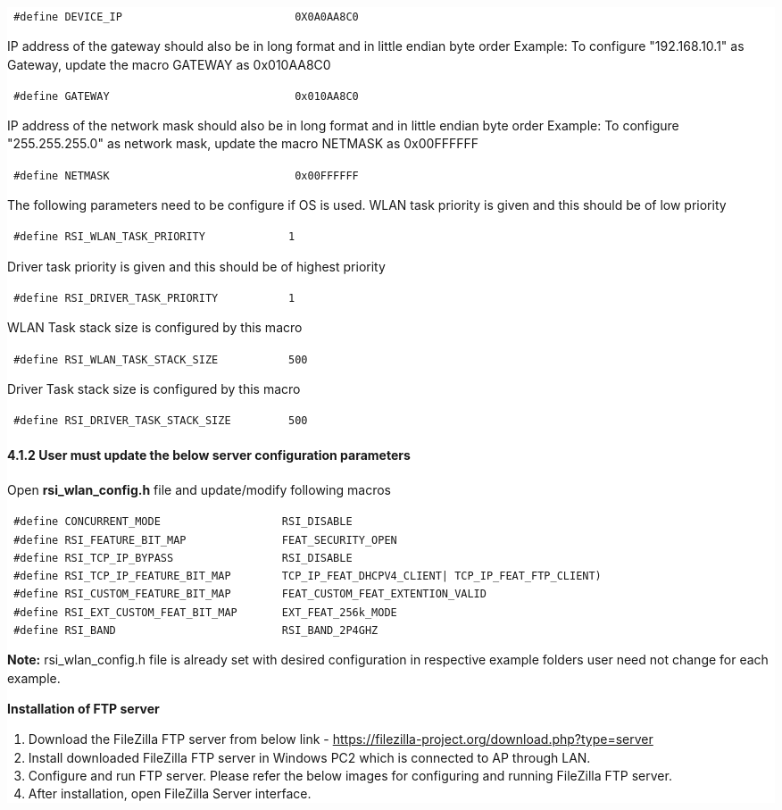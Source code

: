 	 #define DEVICE_IP                           0X0A0AA8C0
	 
   IP address of the gateway should also be in long format and in little endian byte order
   Example: To configure "192.168.10.1" as Gateway, update the macro GATEWAY as 0x010AA8C0
	 
	 #define GATEWAY                             0x010AA8C0
	 
   IP address of the network mask should also be in long format and in little endian byte order
   Example: To configure "255.255.255.0" as network mask, update the macro NETMASK as 0x00FFFFFF
	 
	 #define NETMASK                             0x00FFFFFF
	 
   The following parameters need to be configure if OS is used.
   WLAN task priority is given and this should be of low priority
	 
	 #define RSI_WLAN_TASK_PRIORITY             1
	 
   Driver task priority is given and this should be of highest priority
	 
	 #define RSI_DRIVER_TASK_PRIORITY           1
	 
   WLAN Task stack size is configured by this macro
	 
	 #define RSI_WLAN_TASK_STACK_SIZE           500
	 
   Driver Task stack size is configured by this macro
	 
	 #define RSI_DRIVER_TASK_STACK_SIZE         500
   
   
#### 4.1.2 User must update the below server configuration parameters
	
  Open **rsi_wlan_config.h** file and update/modify following macros 	
	 
	 #define CONCURRENT_MODE                   RSI_DISABLE
	 #define RSI_FEATURE_BIT_MAP               FEAT_SECURITY_OPEN
	 #define RSI_TCP_IP_BYPASS                 RSI_DISABLE
	 #define RSI_TCP_IP_FEATURE_BIT_MAP        TCP_IP_FEAT_DHCPV4_CLIENT| TCP_IP_FEAT_FTP_CLIENT)
	 #define RSI_CUSTOM_FEATURE_BIT_MAP        FEAT_CUSTOM_FEAT_EXTENTION_VALID
	 #define RSI_EXT_CUSTOM_FEAT_BIT_MAP       EXT_FEAT_256k_MODE
	 #define RSI_BAND                          RSI_BAND_2P4GHZ

  **Note:**
    rsi_wlan_config.h file is already set with desired configuration in respective example folders user need not change for each example.
	
**Installation of FTP server**

  1. Download the FileZilla FTP server from below link - https://filezilla-project.org/download.php?type=server
  2. Install downloaded FileZilla FTP server in Windows PC2 which is connected to AP through LAN.
  3. Configure and run FTP server. Please refer the below images for configuring and running FileZilla FTP server.
  4. After installation, open FileZilla Server interface.
 